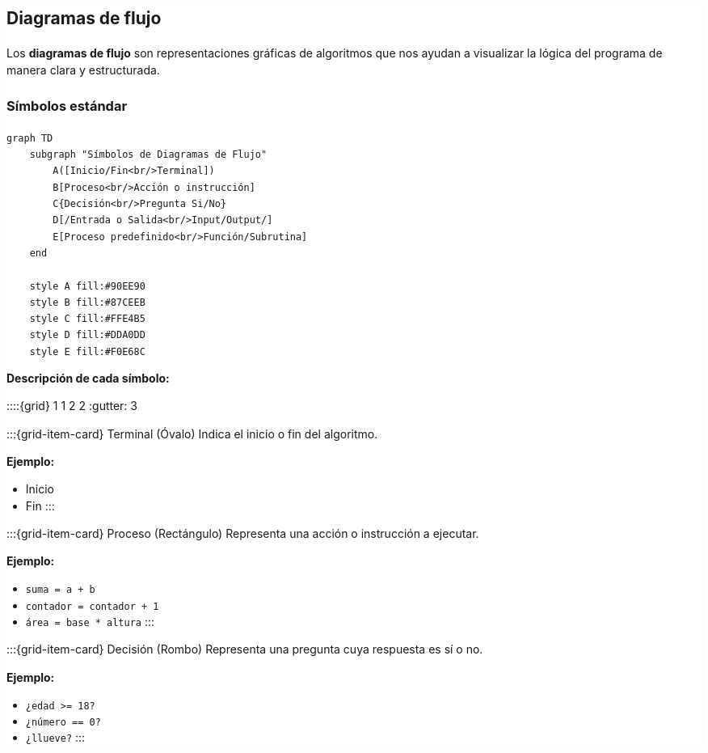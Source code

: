 ## Diagramas de flujo

Los **diagramas de flujo** son representaciones gráficas de algoritmos que nos
ayudan a visualizar la lógica del programa de manera clara y estructurada.

### Símbolos estándar

```{mermaid}
graph TD
    subgraph "Símbolos de Diagramas de Flujo"
        A([Inicio/Fin<br/>Terminal])
        B[Proceso<br/>Acción o instrucción]
        C{Decisión<br/>Pregunta Si/No}
        D[/Entrada o Salida<br/>Input/Output/]
        E[Proceso predefinido<br/>Función/Subrutina]
    end
    
    style A fill:#90EE90
    style B fill:#87CEEB
    style C fill:#FFE4B5
    style D fill:#DDA0DD
    style E fill:#F0E68C
```

**Descripción de cada símbolo:**

::::{grid} 1 1 2 2
:gutter: 3

:::{grid-item-card} Terminal (Óvalo)
Indica el inicio o fin del algoritmo.

**Ejemplo:**
- Inicio
- Fin
:::

:::{grid-item-card} Proceso (Rectángulo)
Representa una acción o instrucción a ejecutar.

**Ejemplo:**
- `suma = a + b`
- `contador = contador + 1`
- `área = base * altura`
:::

:::{grid-item-card} Decisión (Rombo)
Representa una pregunta cuya respuesta es sí o no.

**Ejemplo:**
- `¿edad >= 18?`
- `¿número == 0?`
- `¿llueve?`
:::
